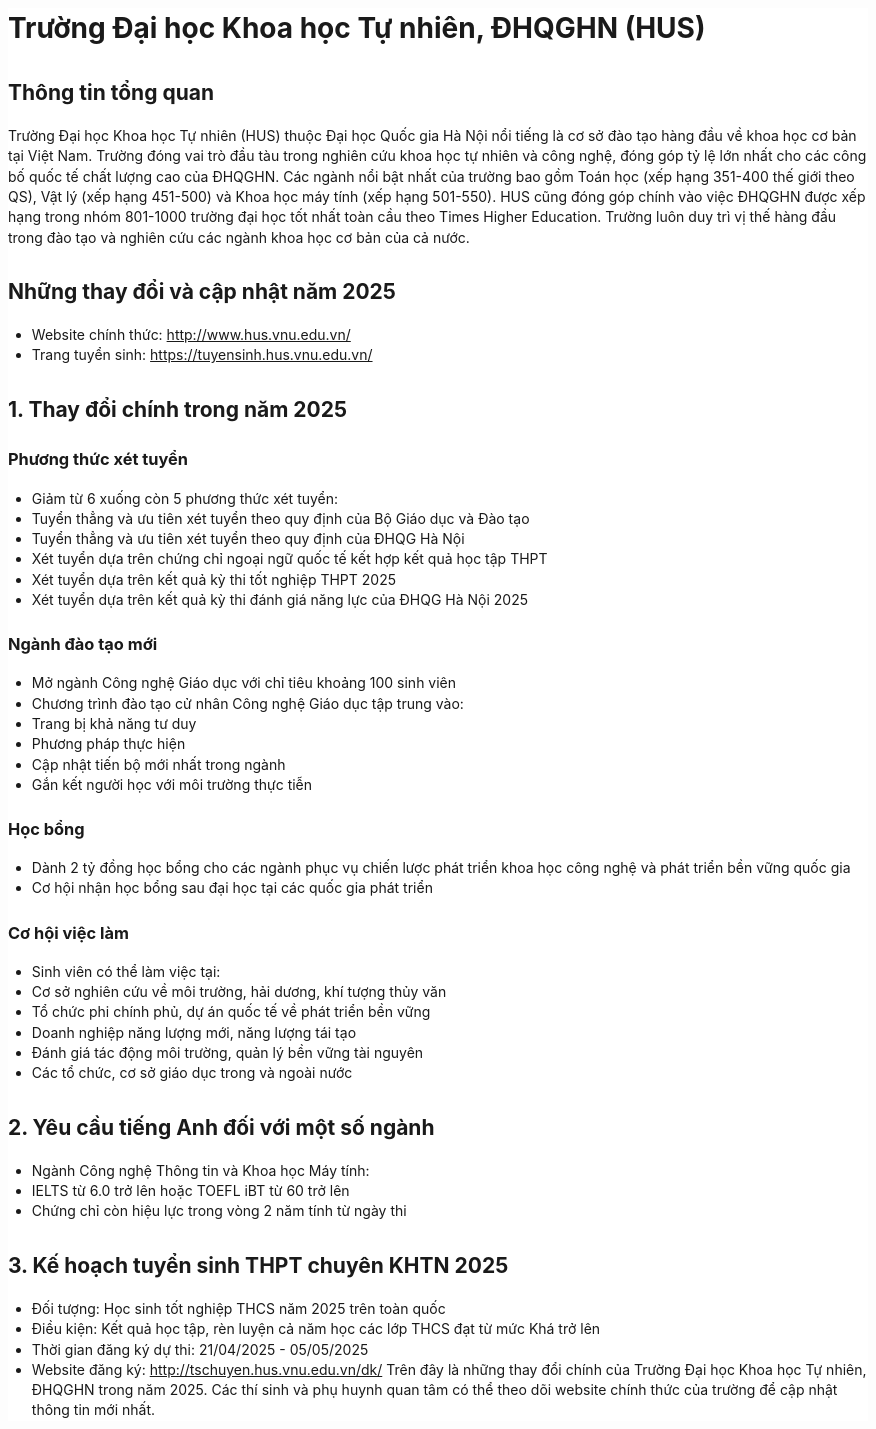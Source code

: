 # Trường Đại học Khoa học Tự nhiên, ĐHQGHN (HUS)

## Thông tin tổng quan
Trường Đại học Khoa học Tự nhiên (HUS) thuộc Đại học Quốc gia Hà Nội nổi tiếng là cơ sở đào tạo hàng đầu về khoa học cơ bản tại Việt Nam. Trường đóng vai trò đầu tàu trong nghiên cứu khoa học tự nhiên và công nghệ, đóng góp tỷ lệ lớn nhất cho các công bố quốc tế chất lượng cao của ĐHQGHN. Các ngành nổi bật nhất của trường bao gồm Toán học (xếp hạng 351-400 thế giới theo QS), Vật lý (xếp hạng 451-500) và Khoa học máy tính (xếp hạng 501-550). HUS cũng đóng góp chính vào việc ĐHQGHN được xếp hạng trong nhóm 801-1000 trường đại học tốt nhất toàn cầu theo Times Higher Education. Trường luôn duy trì vị thế hàng đầu trong đào tạo và nghiên cứu các ngành khoa học cơ bản của cả nước.

## Những thay đổi và cập nhật năm 2025
- Website chính thức: http://www.hus.vnu.edu.vn/
- Trang tuyển sinh: https://tuyensinh.hus.vnu.edu.vn/
## 1. Thay đổi chính trong năm 2025
### Phương thức xét tuyển
- Giảm từ 6 xuống còn 5 phương thức xét tuyển:
 - Tuyển thẳng và ưu tiên xét tuyển theo quy định của Bộ Giáo dục và Đào tạo
 - Tuyển thẳng và ưu tiên xét tuyển theo quy định của ĐHQG Hà Nội
 - Xét tuyển dựa trên chứng chỉ ngoại ngữ quốc tế kết hợp kết quả học tập THPT
 - Xét tuyển dựa trên kết quả kỳ thi tốt nghiệp THPT 2025
 - Xét tuyển dựa trên kết quả kỳ thi đánh giá năng lực của ĐHQG Hà Nội 2025
### Ngành đào tạo mới
- Mở ngành Công nghệ Giáo dục với chỉ tiêu khoảng 100 sinh viên
- Chương trình đào tạo cử nhân Công nghệ Giáo dục tập trung vào:
 - Trang bị khả năng tư duy 
 - Phương pháp thực hiện
 - Cập nhật tiến bộ mới nhất trong ngành
 - Gắn kết người học với môi trường thực tiễn
### Học bổng
- Dành 2 tỷ đồng học bổng cho các ngành phục vụ chiến lược phát triển khoa học công nghệ và phát triển bền vững quốc gia
- Cơ hội nhận học bổng sau đại học tại các quốc gia phát triển
### Cơ hội việc làm
- Sinh viên có thể làm việc tại:
 - Cơ sở nghiên cứu về môi trường, hải dương, khí tượng thủy văn
 - Tổ chức phi chính phủ, dự án quốc tế về phát triển bền vững
 - Doanh nghiệp năng lượng mới, năng lượng tái tạo
 - Đánh giá tác động môi trường, quản lý bền vững tài nguyên
 - Các tổ chức, cơ sở giáo dục trong và ngoài nước
## 2. Yêu cầu tiếng Anh đối với một số ngành
- Ngành Công nghệ Thông tin và Khoa học Máy tính:
 - IELTS từ 6.0 trở lên hoặc TOEFL iBT từ 60 trở lên
 - Chứng chỉ còn hiệu lực trong vòng 2 năm tính từ ngày thi
## 3. Kế hoạch tuyển sinh THPT chuyên KHTN 2025
- Đối tượng: Học sinh tốt nghiệp THCS năm 2025 trên toàn quốc
- Điều kiện: Kết quả học tập, rèn luyện cả năm học các lớp THCS đạt từ mức Khá trở lên
- Thời gian đăng ký dự thi: 21/04/2025 - 05/05/2025
- Website đăng ký: http://tschuyen.hus.vnu.edu.vn/dk/
Trên đây là những thay đổi chính của Trường Đại học Khoa học Tự nhiên, ĐHQGHN trong năm 2025. Các thí sinh và phụ huynh quan tâm có thể theo dõi website chính thức của trường để cập nhật thông tin mới nhất.
